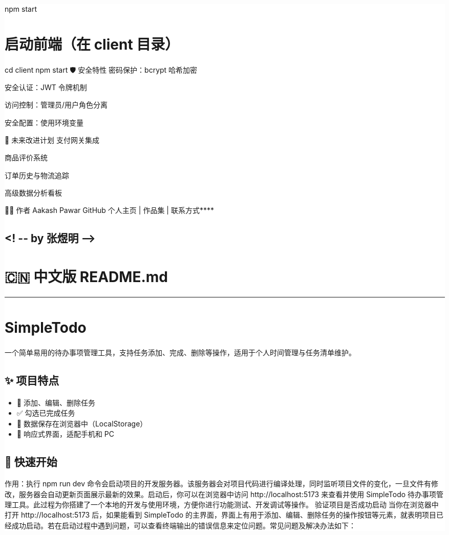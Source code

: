 npm start

# 启动前端（在 client 目录）

cd client
npm start
🛡️ 安全特性
密码保护：bcrypt 哈希加密

安全认证：JWT 令牌机制

访问控制：管理员/用户角色分离

安全配置：使用环境变量

📌 未来改进计划
支付网关集成

商品评价系统

订单历史与物流追踪

高级数据分析看板

👨‍💻 作者
Aakash Pawar
GitHub 个人主页 | 作品集 | 联系方式\*\*\*\*

## <! -- by 张煜明 -->

# 🇨🇳 中文版 README.md

---

# SimpleTodo

一个简单易用的待办事项管理工具，支持任务添加、完成、删除等操作，适用于个人时间管理与任务清单维护。

## ✨ 项目特点

- 📝 添加、编辑、删除任务
- ✅ 勾选已完成任务
- 💾 数据保存在浏览器中（LocalStorage）
- 🎨 响应式界面，适配手机和 PC

## 🚀 快速开始

作用：执行 npm run dev 命令会启动项目的开发服务器。该服务器会对项目代码进行编译处理，同时监听项目文件的变化，一旦文件有修改，服务器会自动更新页面展示最新的效果。启动后，你可以在浏览器中访问 http://localhost:5173 来查看并使用 SimpleTodo 待办事项管理工具。此过程为你搭建了一个本地的开发与使用环境，方便你进行功能测试、开发调试等操作。
验证项目是否成功启动
当你在浏览器中打开 http://localhost:5173 后，如果能看到 SimpleTodo 的主界面，界面上有用于添加、编辑、删除任务的操作按钮等元素，就表明项目已经成功启动。若在启动过程中遇到问题，可以查看终端输出的错误信息来定位问题。常见问题及解决办法如下：
